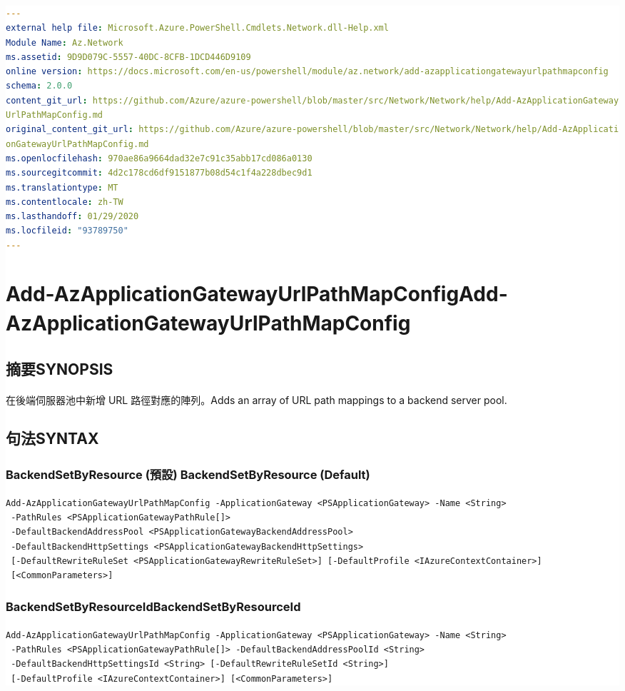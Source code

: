 ```yaml
---
external help file: Microsoft.Azure.PowerShell.Cmdlets.Network.dll-Help.xml
Module Name: Az.Network
ms.assetid: 9D9D079C-5557-40DC-8CFB-1DCD446D9109
online version: https://docs.microsoft.com/en-us/powershell/module/az.network/add-azapplicationgatewayurlpathmapconfig
schema: 2.0.0
content_git_url: https://github.com/Azure/azure-powershell/blob/master/src/Network/Network/help/Add-AzApplicationGatewayUrlPathMapConfig.md
original_content_git_url: https://github.com/Azure/azure-powershell/blob/master/src/Network/Network/help/Add-AzApplicationGatewayUrlPathMapConfig.md
ms.openlocfilehash: 970ae86a9664dad32e7c91c35abb17cd086a0130
ms.sourcegitcommit: 4d2c178cd6df9151877b08d54c1f4a228dbec9d1
ms.translationtype: MT
ms.contentlocale: zh-TW
ms.lasthandoff: 01/29/2020
ms.locfileid: "93789750"
---
```

# <span data-ttu-id="db943-101">Add-AzApplicationGatewayUrlPathMapConfig</span><span class="sxs-lookup"><span data-stu-id="db943-101">Add-AzApplicationGatewayUrlPathMapConfig</span></span>

## <span data-ttu-id="db943-102">摘要</span><span class="sxs-lookup"><span data-stu-id="db943-102">SYNOPSIS</span></span>
<span data-ttu-id="db943-103">在後端伺服器池中新增 URL 路徑對應的陣列。</span><span class="sxs-lookup"><span data-stu-id="db943-103">Adds an array of URL path mappings to a backend server pool.</span></span>

## <span data-ttu-id="db943-104">句法</span><span class="sxs-lookup"><span data-stu-id="db943-104">SYNTAX</span></span>

### <span data-ttu-id="db943-105">BackendSetByResource (預設) </span><span class="sxs-lookup"><span data-stu-id="db943-105">BackendSetByResource (Default)</span></span>
```
Add-AzApplicationGatewayUrlPathMapConfig -ApplicationGateway <PSApplicationGateway> -Name <String>
 -PathRules <PSApplicationGatewayPathRule[]>
 -DefaultBackendAddressPool <PSApplicationGatewayBackendAddressPool>
 -DefaultBackendHttpSettings <PSApplicationGatewayBackendHttpSettings>
 [-DefaultRewriteRuleSet <PSApplicationGatewayRewriteRuleSet>] [-DefaultProfile <IAzureContextContainer>]
 [<CommonParameters>]
```

### <span data-ttu-id="db943-106">BackendSetByResourceId</span><span class="sxs-lookup"><span data-stu-id="db943-106">BackendSetByResourceId</span></span>
```
Add-AzApplicationGatewayUrlPathMapConfig -ApplicationGateway <PSApplicationGateway> -Name <String>
 -PathRules <PSApplicationGatewayPathRule[]> -DefaultBackendAddressPoolId <String>
 -DefaultBackendHttpSettingsId <String> [-DefaultRewriteRuleSetId <String>]
 [-DefaultProfile <IAzureContextContainer>] [<CommonParameters>]
```
